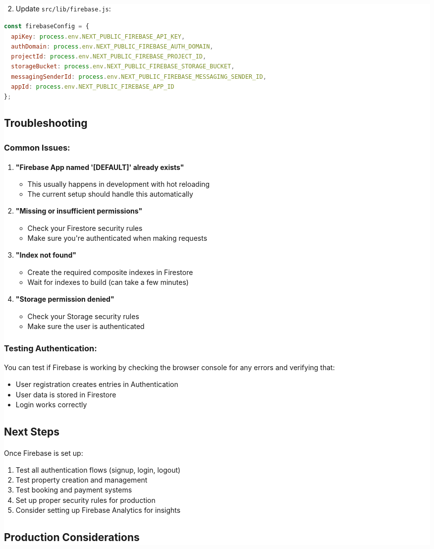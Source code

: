 2. Update `src/lib/firebase.js`:

```javascript
const firebaseConfig = {
  apiKey: process.env.NEXT_PUBLIC_FIREBASE_API_KEY,
  authDomain: process.env.NEXT_PUBLIC_FIREBASE_AUTH_DOMAIN,
  projectId: process.env.NEXT_PUBLIC_FIREBASE_PROJECT_ID,
  storageBucket: process.env.NEXT_PUBLIC_FIREBASE_STORAGE_BUCKET,
  messagingSenderId: process.env.NEXT_PUBLIC_FIREBASE_MESSAGING_SENDER_ID,
  appId: process.env.NEXT_PUBLIC_FIREBASE_APP_ID
};
```

## Troubleshooting

### Common Issues:

1. **"Firebase App named '[DEFAULT]' already exists"**
   - This usually happens in development with hot reloading
   - The current setup should handle this automatically

2. **"Missing or insufficient permissions"**
   - Check your Firestore security rules
   - Make sure you're authenticated when making requests

3. **"Index not found"**
   - Create the required composite indexes in Firestore
   - Wait for indexes to build (can take a few minutes)

4. **"Storage permission denied"**
   - Check your Storage security rules
   - Make sure the user is authenticated

### Testing Authentication:

You can test if Firebase is working by checking the browser console for any errors and verifying that:
- User registration creates entries in Authentication
- User data is stored in Firestore
- Login works correctly

## Next Steps

Once Firebase is set up:

1. Test all authentication flows (signup, login, logout)
2. Test property creation and management
3. Test booking and payment systems
4. Set up proper security rules for production
5. Consider setting up Firebase Analytics for insights

## Production Considerations
